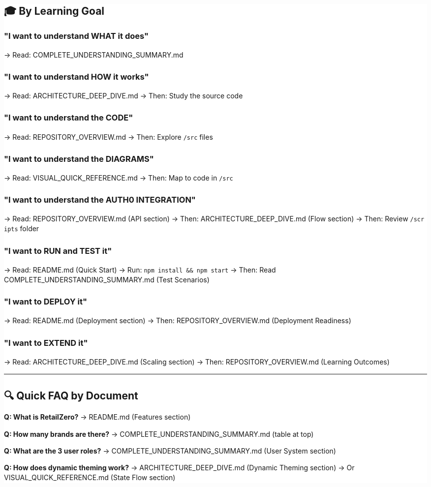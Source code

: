 
## 🎓 By Learning Goal

### "I want to understand WHAT it does"
→ Read: COMPLETE_UNDERSTANDING_SUMMARY.md

### "I want to understand HOW it works"
→ Read: ARCHITECTURE_DEEP_DIVE.md
→ Then: Study the source code

### "I want to understand the CODE"
→ Read: REPOSITORY_OVERVIEW.md
→ Then: Explore `/src` files

### "I want to understand the DIAGRAMS"
→ Read: VISUAL_QUICK_REFERENCE.md
→ Then: Map to code in `/src`

### "I want to understand the AUTH0 INTEGRATION"
→ Read: REPOSITORY_OVERVIEW.md (API section)
→ Then: ARCHITECTURE_DEEP_DIVE.md (Flow section)
→ Then: Review `/scripts` folder

### "I want to RUN and TEST it"
→ Read: README.md (Quick Start)
→ Run: `npm install && npm start`
→ Then: Read COMPLETE_UNDERSTANDING_SUMMARY.md (Test Scenarios)

### "I want to DEPLOY it"
→ Read: README.md (Deployment section)
→ Then: REPOSITORY_OVERVIEW.md (Deployment Readiness)

### "I want to EXTEND it"
→ Read: ARCHITECTURE_DEEP_DIVE.md (Scaling section)
→ Then: REPOSITORY_OVERVIEW.md (Learning Outcomes)

---

## 🔍 Quick FAQ by Document

**Q: What is RetailZero?**
→ README.md (Features section)

**Q: How many brands are there?**
→ COMPLETE_UNDERSTANDING_SUMMARY.md (table at top)

**Q: What are the 3 user roles?**
→ COMPLETE_UNDERSTANDING_SUMMARY.md (User System section)

**Q: How does dynamic theming work?**
→ ARCHITECTURE_DEEP_DIVE.md (Dynamic Theming section)
→ Or VISUAL_QUICK_REFERENCE.md (State Flow section)
